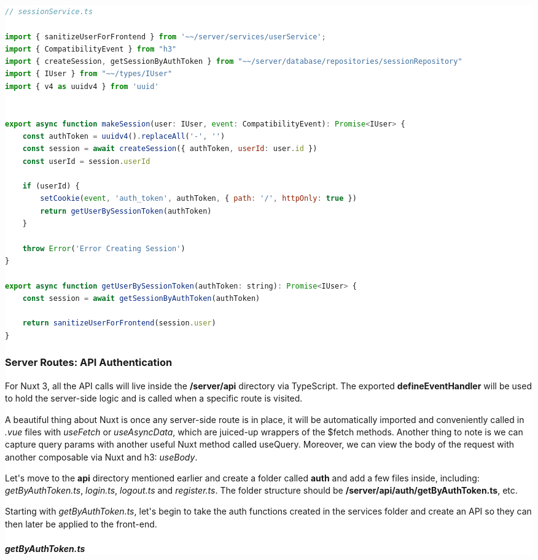 
```js
// sessionService.ts

import { sanitizeUserForFrontend } from '~~/server/services/userService';
import { CompatibilityEvent } from "h3"
import { createSession, getSessionByAuthToken } from "~~/server/database/repositories/sessionRepository"
import { IUser } from "~~/types/IUser"
import { v4 as uuidv4 } from 'uuid'


export async function makeSession(user: IUser, event: CompatibilityEvent): Promise<IUser> {
    const authToken = uuidv4().replaceAll('-', '')
    const session = await createSession({ authToken, userId: user.id })
    const userId = session.userId

    if (userId) {
        setCookie(event, 'auth_token', authToken, { path: '/', httpOnly: true })
        return getUserBySessionToken(authToken)
    }

    throw Error('Error Creating Session')
}

export async function getUserBySessionToken(authToken: string): Promise<IUser> {
    const session = await getSessionByAuthToken(authToken)

    return sanitizeUserForFrontend(session.user)
}

```


### Server Routes: API Authentication

For Nuxt 3, all the API calls will live inside the __/server/api__ directory via TypeScript. The exported __defineEventHandler__ will be used to hold the server-side logic and is called when a specific route is visited. 

A beautiful thing about Nuxt is once any server-side route is in place, it will be automatically imported and conveniently called in *.vue* files with _useFetch_ or _useAsyncData_, which are juiced-up wrappers of the $fetch methods. Another thing to note is we can capture query params with another useful Nuxt method called useQuery. Moreover, we can view the body of the request with another composable via Nuxt and h3: _useBody_.

Let's move to the __api__ directory mentioned earlier and create a folder called __auth__ and add a few files inside, including: *getByAuthToken.ts*, *login.ts*, *logout.ts* and *register.ts*. The folder structure should be __/server/api/auth/getByAuthToken.ts__, etc.

Starting with *getByAuthToken.ts*, let's begin to take the auth functions created in the services folder and create an API so they can then later be applied to the front-end.

##### getByAuthToken.ts 
